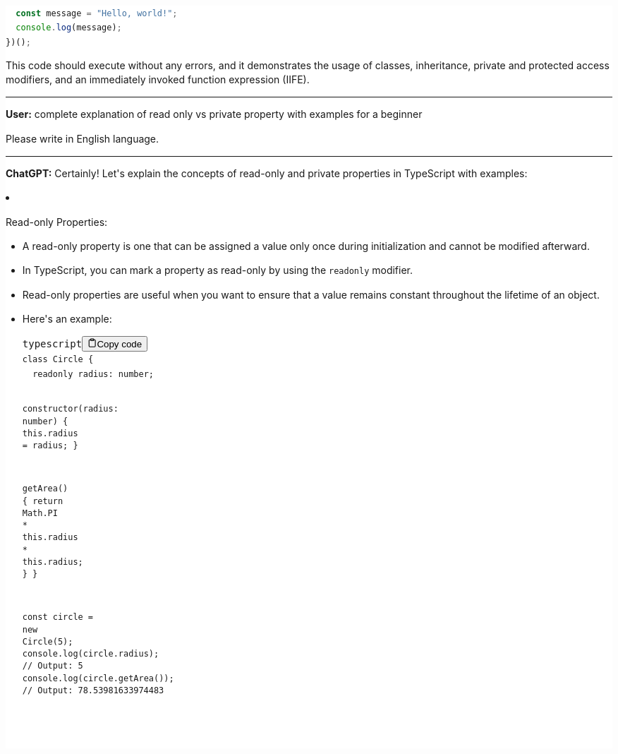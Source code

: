 ```typescript
  const message = "Hello, world!";
  console.log(message);
})();
```
This code should execute without any errors, and it demonstrates the usage of classes, inheritance, private and protected access modifiers, and an immediately invoked function expression (IIFE).

---

**User:**
 complete explanation of read only vs private property with examples for a beginner



Please write in English language.

---

**ChatGPT:**
Certainly! Let's explain the concepts of read-only and private properties in TypeScript with examples:
<li><p>Read-only Properties:</p><ul><li><p>A read-only property is one that can be assigned a value only once during initialization and cannot be modified afterward.</p></li><li><p>In TypeScript, you can mark a property as read-only by using the <code>readonly</code> modifier.</p></li><li><p>Read-only properties are useful when you want to ensure that a value remains constant throughout the lifetime of an object.</p></li><li><p>Here's an example:</p><pre><div class="bg-black rounded-md mb-4"><div class="flex items-center relative text-gray-200 bg-gray-800 px-4 py-2 text-xs font-sans justify-between rounded-t-md"><span>typescript</span><button class="flex ml-auto gap-2"><svg stroke="currentColor" fill="none" stroke-width="2" viewBox="0 0 24 24" stroke-linecap="round" stroke-linejoin="round" class="h-4 w-4" height="1em" width="1em" xmlns="http://www.w3.org/2000/svg"><path d="M16 4h2a2 2 0 0 1 2 2v14a2 2 0 0 1-2 2H6a2 2 0 0 1-2-2V6a2 2 0 0 1 2-2h2"></path><rect x="8" y="2" width="8" height="4" rx="1" ry="1"></rect></svg>Copy code</button></div><div class="p-4 overflow-y-auto"><code class="!whitespace-pre hljs language-typescript"><span class="hljs-keyword">class</span> <span class="hljs-title class_">Circle</span> {
  <span class="hljs-keyword">readonly</span> <span class="hljs-attr">radius</span>: <span class="hljs-built_in">number</span>;

  <span class="hljs-title function_">constructor</span>(<span class="hljs-params">radius: <span class="hljs-built_in">number</span></span>) {
    <span class="hljs-variable language_">this</span>.<span class="hljs-property">radius</span> = radius;
  }

  <span class="hljs-title function_">getArea</span>(<span class="hljs-params"></span>) {
    <span class="hljs-keyword">return</span> <span class="hljs-title class_">Math</span>.<span class="hljs-property">PI</span> * <span class="hljs-variable language_">this</span>.<span class="hljs-property">radius</span> * <span class="hljs-variable language_">this</span>.<span class="hljs-property">radius</span>;
  }
}

<span class="hljs-keyword">const</span> circle = <span class="hljs-keyword">new</span> <span class="hljs-title class_">Circle</span>(<span class="hljs-number">5</span>);
<span class="hljs-variable language_">console</span>.<span class="hljs-title function_">log</span>(circle.<span class="hljs-property">radius</span>); <span class="hljs-comment">// Output: 5</span>
<span class="hljs-variable language_">console</span>.<span class="hljs-title function_">log</span>(circle.<span class="hljs-title function_">getArea</span>()); <span class="hljs-comment">// Output: 78.53981633974483</span>
